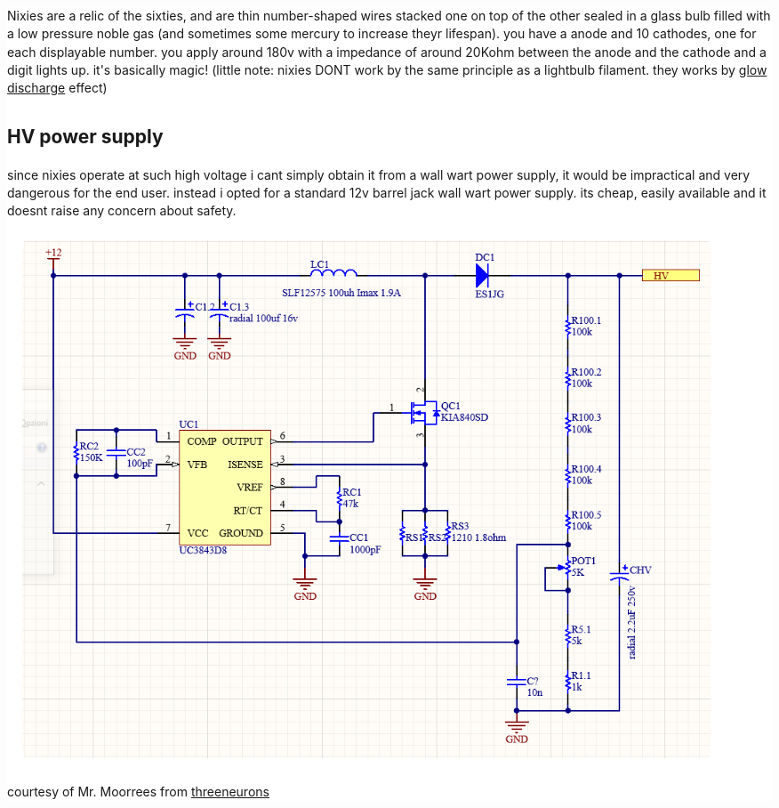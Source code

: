 Nixies are a relic of the sixties, and are thin number-shaped wires stacked one on top of the other sealed in a glass bulb filled with a low pressure noble gas (and sometimes some mercury to increase theyr lifespan). you have a anode and 10 cathodes, one for each displayable number. you apply around 180v with a  impedance of around 20Kohm between the anode and the cathode and a digit lights up. it's basically magic! (little note: nixies DONT work by the same principle as a lightbulb filament. they works by [glow discharge](https://en.wikipedia.org/wiki/Glow_discharge) effect)

## HV power supply

since nixies operate at such high voltage i cant simply obtain it from a wall wart power supply, it would be impractical and very dangerous for the end user.
instead i opted for a standard 12v barrel jack wall wart power supply. its cheap, easily available and it doesnt raise any concern about safety.

<a href="/blog/nixie-clock/HV_PSU.png"><img src="HV_PSU.png" width="90%"  style="float:center; border-radius: 20px;padding: 1% 2%;"/></a>


courtesy of Mr. Moorrees from [threeneurons](https://threeneurons.wordpress.com/nixie-power-supply/)
